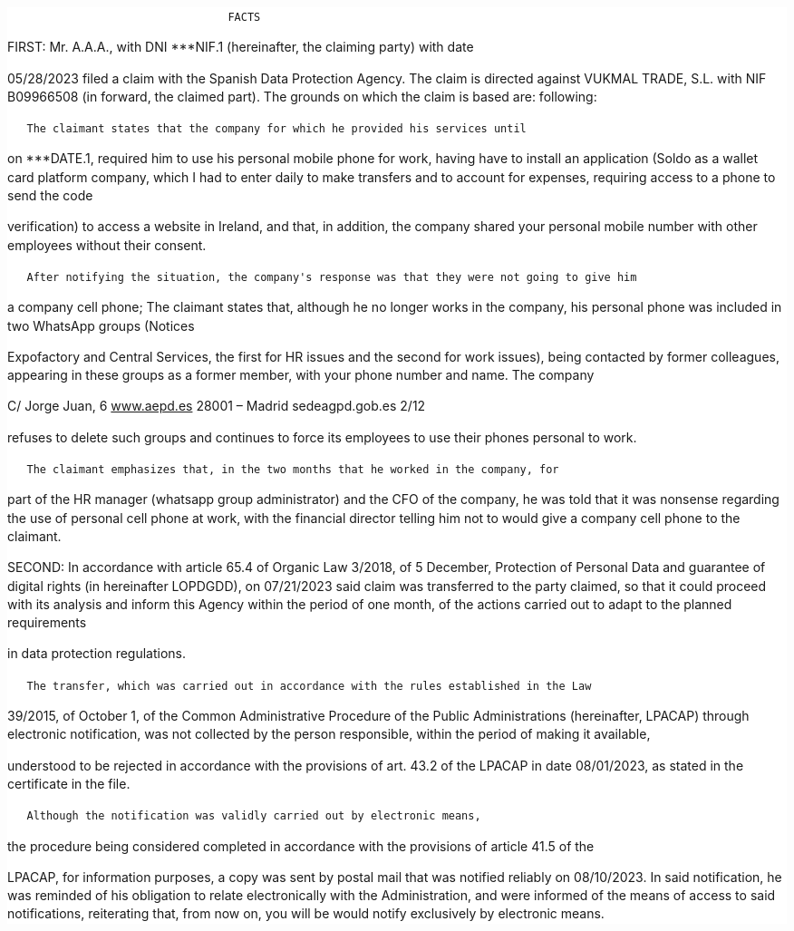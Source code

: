                                       FACTS

FIRST: Mr. A.A.A., with DNI \*\*\*NIF.1 (hereinafter, the claiming party) with date

05/28/2023 filed a claim with the Spanish Data Protection Agency.
The claim is directed against VUKMAL TRADE, S.L. with NIF B09966508 (in
forward, the claimed part). The grounds on which the claim is based are:
following:

       The claimant states that the company for which he provided his services until
on \*\*\*DATE.1, required him to use his personal mobile phone for work, having
have to install an application (Soldo as a wallet card platform
company, which I had to enter daily to make transfers and to
account for expenses, requiring access to a phone to send the code

verification) to access a website in Ireland, and that, in addition, the company
shared your personal mobile number with other employees without their consent.

       After notifying the situation, the company's response was that they were not going to give him
a company cell phone; The claimant states that, although he no longer works in the
company, his personal phone was included in two WhatsApp groups (Notices

Expofactory and Central Services, the first for HR issues and the second
for work issues), being contacted by former colleagues, appearing
in these groups as a former member, with your phone number and name. The company

C/ Jorge Juan, 6 www.aepd.es
28001 – Madrid sedeagpd.gob.es 2/12

refuses to delete such groups and continues to force its employees to use their phones
personal to work.

       The claimant emphasizes that, in the two months that he worked in the company, for
part of the HR manager (whatsapp group administrator) and the
CFO of the company, he was told that it was nonsense regarding the
use of personal cell phone at work, with the financial director telling him not to
would give a company cell phone to the claimant.

SECOND: In accordance with article 65.4 of Organic Law 3/2018, of 5
December, Protection of Personal Data and guarantee of digital rights (in
hereinafter LOPDGDD), on 07/21/2023 said claim was transferred to the party
claimed, so that it could proceed with its analysis and inform this Agency within the period
of one month, of the actions carried out to adapt to the planned requirements

in data protection regulations.

       The transfer, which was carried out in accordance with the rules established in the Law
39/2015, of October 1, of the Common Administrative Procedure of the
Public Administrations (hereinafter, LPACAP) through electronic notification,
was not collected by the person responsible, within the period of making it available,

understood to be rejected in accordance with the provisions of art. 43.2 of the LPACAP in
date 08/01/2023, as stated in the certificate in the file.

       Although the notification was validly carried out by electronic means,
the procedure being considered completed in accordance with the provisions of article 41.5 of the

LPACAP, for information purposes, a copy was sent by postal mail that was notified
reliably on 08/10/2023. In said notification, he was reminded of his
obligation to relate electronically with the Administration, and were informed
of the means of access to said notifications, reiterating that, from now on, you will be
would notify exclusively by electronic means.
